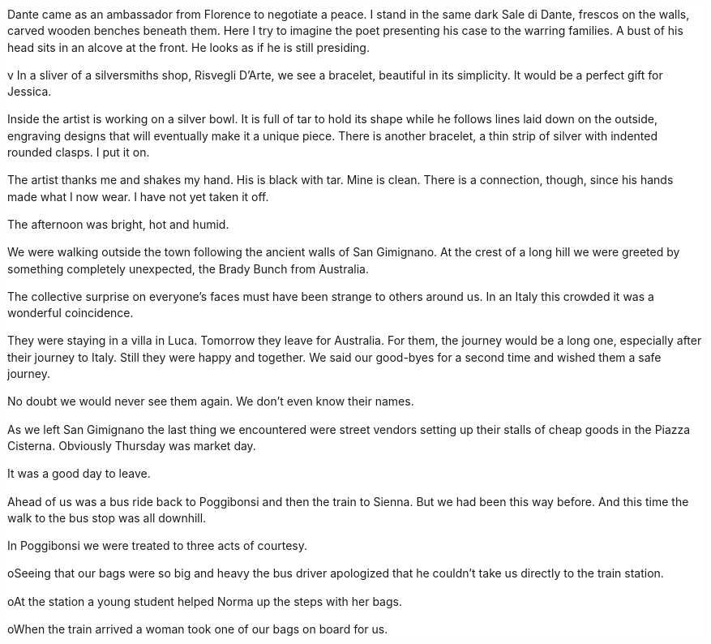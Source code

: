 Dante came as an ambassador from Florence to negotiate a peace. I stand in the same dark Sale di Dante, frescos on 
the walls, carved wooden benches beneath them. Here I try to imagine the poet presenting his case to the warring 
families. A bust of his head sits in an alcove at the front. He looks as if he is still presiding.

v
In a sliver of a silversmiths shop, Risvegli D’Arte, we see a bracelet, beautiful in its simplicity. It would be a perfect gift 
for Jessica. 

Inside the artist is working on a silver bowl. It is full of tar to hold its shape while he follows lines laid down on the 
outside, engraving designs that will eventually make it a unique piece. There is another bracelet, a thin strip of silver 
with indented rounded clasps. I put it on. 

The artist thanks me and shakes my hand. His is black with tar. Mine is clean.  There is a connection, though, since his 
hands made what I now wear. I have not yet taken it off.

The afternoon was bright, hot and humid.

We were walking outside the town following the ancient walls of San Gimignano. At the crest of a long hill we were 
greeted by something completely unexpected, the Brady Bunch from Australia.

The collective surprise on everyone’s faces must have been strange to others around us. In an Italy this crowded it was 
a wonderful coincidence.

They were staying in a villa in Luca. Tomorrow they leave for Australia. For them, the journey would be a long one, 
especially after their journey to Italy. Still they were happy and together. We said our good-byes for a second time and 
wished them a safe journey.

No doubt we would never see them again. We don’t even know their names.

As we left San Gimignano the last thing we encountered were street vendors setting up their stalls of cheap goods in 
the Piazza Cisterna. Obviously Thursday was market day. 

It was a good day to leave.

Ahead of us was a bus ride back to Poggibonsi and then the train to Sienna. But we had been this way before. And this 
time the walk to the bus stop was all downhill.

In Poggibonsi we were treated to three acts of courtesy. 

oSeeing that our bags were so big and heavy the bus driver apologized that he couldn’t take us directly to the train 
station.

oAt the station a young student helped Norma up the steps with her bags.

oWhen the train arrived a woman took one of our bags on board for us.
